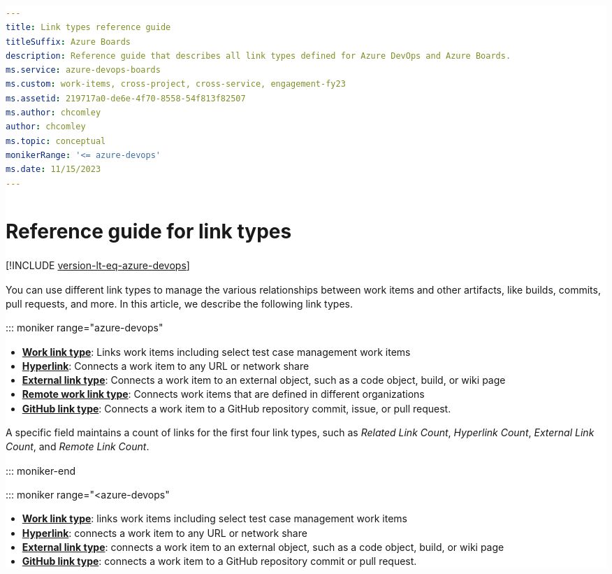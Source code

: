 ```yaml
---
title: Link types reference guide
titleSuffix: Azure Boards
description: Reference guide that describes all link types defined for Azure DevOps and Azure Boards. 
ms.service: azure-devops-boards
ms.custom: work-items, cross-project, cross-service, engagement-fy23
ms.assetid: 219717a0-de6e-4f70-8558-54f813f82507
ms.author: chcomley
author: chcomley
ms.topic: conceptual
monikerRange: '<= azure-devops'
ms.date: 11/15/2023
---
```


# Reference guide for link types

[!INCLUDE [version-lt-eq-azure-devops](../../includes/version-lt-eq-azure-devops.md)]

<a id="link-type-guidance"></a>

You can use different link types to manage the various relationships between work items and other artifacts, like builds, commits, pull requests, and more. In this article, we describe the following link types.

::: moniker range="azure-devops"

- [**Work link type**](#work-link-type): Links work items including select test case management work items
- [**Hyperlink**](#hyperlink): Connects a work item to any URL or network share
- [**External link type**](#external-link-type): Connects a work item to an external object, such as a code object, build, or wiki page
- [**Remote work link type**](#remote-work-link-type): Connects work items that are defined in different organizations
- [**GitHub link type**](#github-link-type): Connects a work item to a GitHub repository commit, issue, or pull request.

A specific field maintains a count of links for the first four link types, such as *Related Link Count*, *Hyperlink Count*, *External Link Count*, and *Remote Link Count*.  

::: moniker-end 

::: moniker range="<azure-devops"

- [**Work link type**](#work-link-type): links work items including select test case management work items
- [**Hyperlink**](#hyperlink): connects a work item to any URL or network share
- [**External link type**](#external-link-type): connects a work item to an external object, such as a code object, build, or wiki page
- [**GitHub link type**](#github-link-type): connects a work item to a GitHub repository commit or pull request.
